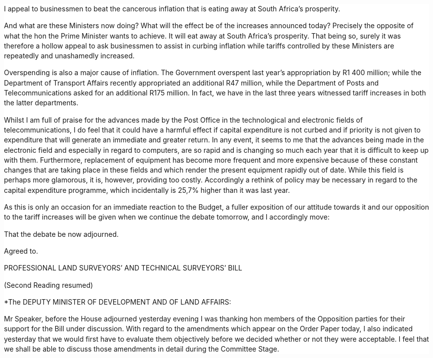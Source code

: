 <block name="quote">I appeal to businessmen to beat the cancerous inflation that is eating away at South Africa&#x2019;s prosperity.</block>

<p>And what are these Ministers now doing? What will the effect be of the increases announced today? Precisely the opposite of what the hon the Prime Minister wants to achieve. It will eat away at South Africa&#x2019;s prosperity. That being so, surely it was therefore a hollow appeal to ask businessmen to assist in curbing inflation while tariffs controlled by these Ministers are repeatedly and unashamedly increased.</p>

<p>Overspending is also a major cause of inflation. The Government overspent last year&#x2019;s appropriation by R1 400 million; while the Department of Transport Affairs recently appropriated an additional R47 million, while the Department of Posts and Telecommunications asked for an additional R175 million. In fact, we have in the last three years witnessed tariff increases in both the latter departments.</p>

<p>Whilst I am full of praise for the advances made by the Post Office in the technological and electronic fields of telecommunications, I do feel that it could have a harmful effect if capital expenditure is not curbed and if priority is not given to expenditure that will generate an immediate and greater return. In any event, it seems to me that the advances being made in the electronic field and <span class="col_2825-2826" refersTo="page_0085"/>especially in regard to computers, are so rapid and is changing so much each year that it is difficult to keep up with them. Furthermore, replacement of equipment has become more frequent and more expensive because of these constant changes that are taking place in these fields and which render the present equipment rapidly out of date. While this field is perhaps more glamorous, it is, however, providing too costly. Accordingly a rethink of policy may be necessary in regard to the capital expenditure programme, which incidentally is 25,7% higher than it was last year.</p>

<p>As this is only an occasion for an immediate reaction to the Budget, a fuller exposition of our attitude towards it and our opposition to the tariff increases will be given when we continue the debate tomorrow, and I accordingly move:</p>

<block name="quote">That the debate be now adjourned.</block>

<p>Agreed to.</p>

</speech>

</debateSection>

</debateSection>

<debateSection name="#professional_land_surveyors&#x2019;_and_technical_surveyors&#x2019;_bill">

<heading>PROFESSIONAL LAND SURVEYORS&#x2019; AND TECHNICAL SURVEYORS&#x2019; BILL</heading>

<summary>(Second Reading resumed)</summary>

<speech by="#deputy_minister_of_development_and_of_land_affairs">

<from>*The <person refersTo="hansard_za">DEPUTY MINISTER OF DEVELOPMENT AND OF LAND AFFAIRS</person>:</from>

<p>Mr Speaker, before the House adjourned yesterday evening I was thanking hon members of the Opposition parties for their support for the Bill under discussion. With regard to the amendments which appear on the Order Paper today, I also indicated yesterday that we would first have to evaluate them objectively before we decided whether or not they were acceptable. I feel that we shall be able to discuss those amendments in detail during the Committee Stage.</p>
